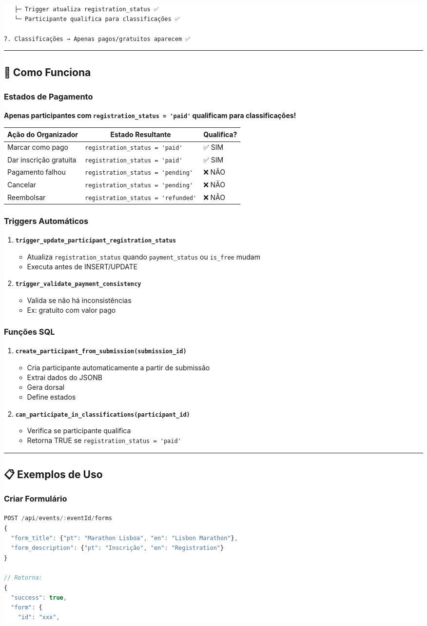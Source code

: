```
   ├─ Trigger atualiza registration_status ✅
   └─ Participante qualifica para classificações ✅

7. Classificações → Apenas pagos/gratuitos aparecem ✅
```

---

## 🔑 Como Funciona

### Estados de Pagamento

**Apenas participantes com `registration_status = 'paid'` qualificam para classificações!**

| Ação do Organizador | Estado Resultante | Qualifica? |
|---------------------|------------------|------------|
| Marcar como pago | `registration_status = 'paid'` | ✅ SIM |
| Dar inscrição gratuita | `registration_status = 'paid'` | ✅ SIM |
| Pagamento falhou | `registration_status = 'pending'` | ❌ NÃO |
| Cancelar | `registration_status = 'pending'` | ❌ NÃO |
| Reembolsar | `registration_status = 'refunded'` | ❌ NÃO |

### Triggers Automáticos

1. **`trigger_update_participant_registration_status`**
   - Atualiza `registration_status` quando `payment_status` ou `is_free` mudam
   - Executa antes de INSERT/UPDATE

2. **`trigger_validate_payment_consistency`**
   - Valida se não há inconsistências
   - Ex: gratuito com valor pago

### Funções SQL

1. **`create_participant_from_submission(submission_id)`**
   - Cria participante automaticamente a partir de submissão
   - Extrai dados do JSONB
   - Gera dorsal
   - Define estados

2. **`can_participate_in_classifications(participant_id)`**
   - Verifica se participante qualifica
   - Retorna TRUE se `registration_status = 'paid'`

---

## 📋 Exemplos de Uso

### Criar Formulário
```javascript
POST /api/events/:eventId/forms
{
  "form_title": {"pt": "Marathon Lisboa", "en": "Lisbon Marathon"},
  "form_description": {"pt": "Inscrição", "en": "Registration"}
}

// Retorna:
{
  "success": true,
  "form": {
    "id": "xxx",
```